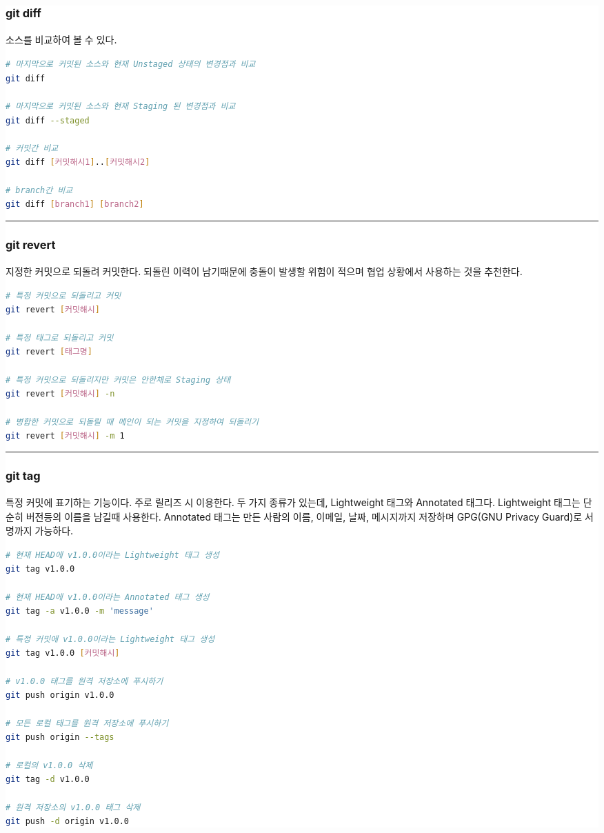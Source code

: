 ### git diff

소스를 비교하여 볼 수 있다.

```bash
# 마지막으로 커밋된 소스와 현재 Unstaged 상태의 변경점과 비교
git diff

# 마지막으로 커밋된 소스와 현재 Staging 된 변경점과 비교
git diff --staged

# 커밋간 비교
git diff [커밋해시1]..[커밋해시2]

# branch간 비교
git diff [branch1] [branch2]
```

---

### git revert

지정한 커밋으로 되돌려 커밋한다. 되돌린 이력이 남기때문에 충돌이 발생할 위험이 적으며 협업 상황에서 사용하는 것을 추천한다.

```bash
# 특정 커밋으로 되돌리고 커밋
git revert [커밋해시]

# 특정 태그로 되돌리고 커밋
git revert [태그명]

# 특정 커밋으로 되돌리지만 커밋은 안한채로 Staging 상태
git revert [커밋해시] -n

# 병합한 커밋으로 되돌릴 때 메인이 되는 커밋을 지정하여 되돌리기
git revert [커밋해시] -m 1
```

---

### git tag

특정 커밋에 표기하는 기능이다. 주로 릴리즈 시 이용한다. 두 가지 종류가 있는데, Lightweight 태그와 Annotated 태그다. Lightweight 태그는 단순히 버전등의 이름을 남길때
사용한다. Annotated 태그는 만든 사람의 이름, 이메일, 날짜, 메시지까지 저장하며 GPG(GNU Privacy Guard)로 서명까지 가능하다.

```bash
# 현재 HEAD에 v1.0.0이라는 Lightweight 태그 생성
git tag v1.0.0

# 현재 HEAD에 v1.0.0이라는 Annotated 태그 생성
git tag -a v1.0.0 -m 'message'

# 특정 커밋에 v1.0.0이라는 Lightweight 태그 생성
git tag v1.0.0 [커밋해시]

# v1.0.0 태그를 원격 저장소에 푸시하기
git push origin v1.0.0

# 모든 로컬 태그를 원격 저장소에 푸시하기
git push origin --tags

# 로컬의 v1.0.0 삭제
git tag -d v1.0.0

# 원격 저장소의 v1.0.0 태그 삭제
git push -d origin v1.0.0
```